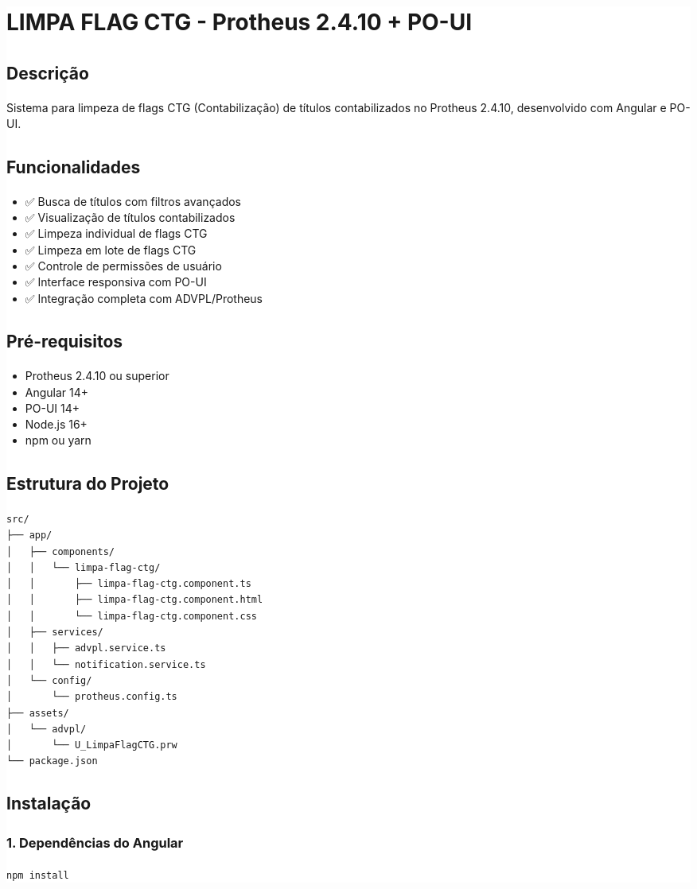 # LIMPA FLAG CTG - Protheus 2.4.10 + PO-UI

## Descrição
Sistema para limpeza de flags CTG (Contabilização) de títulos contabilizados no Protheus 2.4.10, desenvolvido com Angular e PO-UI.

## Funcionalidades
- ✅ Busca de títulos com filtros avançados
- ✅ Visualização de títulos contabilizados
- ✅ Limpeza individual de flags CTG
- ✅ Limpeza em lote de flags CTG
- ✅ Controle de permissões de usuário
- ✅ Interface responsiva com PO-UI
- ✅ Integração completa com ADVPL/Protheus

## Pré-requisitos
- Protheus 2.4.10 ou superior
- Angular 14+
- PO-UI 14+
- Node.js 16+
- npm ou yarn

## Estrutura do Projeto

```
src/
├── app/
│   ├── components/
│   │   └── limpa-flag-ctg/
│   │       ├── limpa-flag-ctg.component.ts
│   │       ├── limpa-flag-ctg.component.html
│   │       └── limpa-flag-ctg.component.css
│   ├── services/
│   │   ├── advpl.service.ts
│   │   └── notification.service.ts
│   └── config/
│       └── protheus.config.ts
├── assets/
│   └── advpl/
│       └── U_LimpaFlagCTG.prw
└── package.json
```

## Instalação

### 1. Dependências do Angular
```bash
npm install
```
